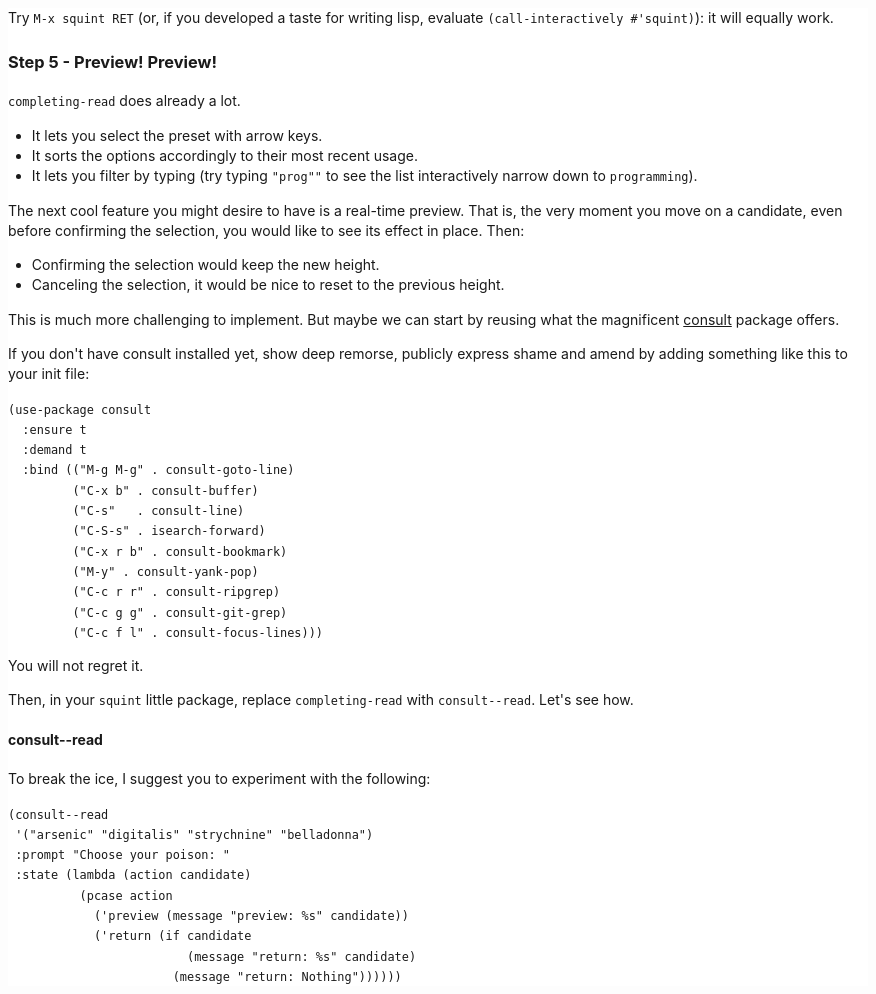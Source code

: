 Try `M-x squint RET` (or, if you developed a taste for writing lisp,
evaluate `(call-interactively #'squint)`): it will equally work.

### Step 5 - Preview! Preview!
`completing-read` does already a lot.

- It lets you select the preset with arrow keys.
- It sorts the options accordingly to their most recent usage.
- It lets you filter by typing (try typing  `"prog""` to see the list
  interactively narrow down to `programming`).

The next cool feature you might desire to have is a real-time
preview. That is, the very moment you move on a candidate, even before
confirming the selection, you would like to see its effect in
place. Then:

- Confirming the selection would keep the new height.
- Canceling the selection, it would be nice to reset to the previous
  height.
  
This is much more challenging to implement. But maybe we can start by
reusing what the magnificent [consult][consult] package offers.

If you don't have consult installed yet, show deep remorse, publicly express
shame and amend by adding something like this to your init file:

```elisp
(use-package consult
  :ensure t
  :demand t
  :bind (("M-g M-g" . consult-goto-line)
         ("C-x b" . consult-buffer)
         ("C-s"   . consult-line)
         ("C-S-s" . isearch-forward)
         ("C-x r b" . consult-bookmark)
         ("M-y" . consult-yank-pop)
         ("C-c r r" . consult-ripgrep)
         ("C-c g g" . consult-git-grep)
         ("C-c f l" . consult-focus-lines)))
```

You will not regret it.

Then, in your `squint` little package, replace `completing-read` with
`consult--read`. Let's see how.

#### consult--read
To break the ice, I suggest you to experiment with the following:

```elisp
(consult--read
 '("arsenic" "digitalis" "strychnine" "belladonna")
 :prompt "Choose your poison: "
 :state (lambda (action candidate)
          (pcase action
            ('preview (message "preview: %s" candidate))
            ('return (if candidate
                         (message "return: %s" candidate)
                       (message "return: Nothing"))))))
```


[text-scale]: https://www.gnu.org/software/emacs/manual/html_node/emacs/Text-Scale.html
[faces]: https://www.gnu.org/software/emacs/manual/html_node/emacs/Faces.html
[alists]: https://www.gnu.org/software/emacs/manual/html_node/elisp/Association-Lists.html
[symbols]: https://www.gnu.org/software/emacs/manual/html_node/elisp/Symbols.html
[lexical-binding]: https://www.gnu.org/software/emacs/manual/html_node/elisp/Lexical-Binding.html
[lexical-binding-wiki]: https://www.emacswiki.org/emacs/LexicalBinding
[consult]: https://github.com/minad/consult
[fontaine]: https://protesilaos.com/emacs/fontaine
[prot]: https://protesilaos.com/